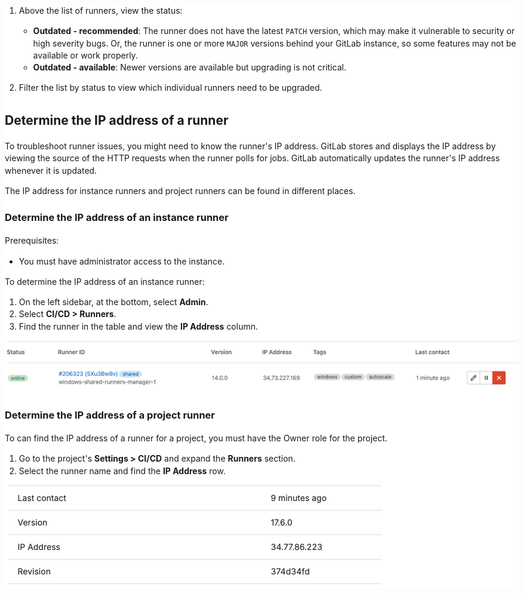 1. Above the list of runners, view the status:
   - **Outdated - recommended**: The runner does not have the latest `PATCH` version, which may make it vulnerable
     to security or high severity bugs. Or, the runner is one or more `MAJOR` versions behind your GitLab instance, so some features may not be available or work properly.
   - **Outdated - available**: Newer versions are available but upgrading is not critical.

1. Filter the list by status to view which individual runners need to be upgraded.

## Determine the IP address of a runner

To troubleshoot runner issues, you might need to know the runner's IP address.
GitLab stores and displays the IP address by viewing the source of the
HTTP requests when the runner polls for jobs.
GitLab automatically updates the runner's IP address whenever it is updated.

The IP address for instance runners and project runners can be found in
different places.

### Determine the IP address of an instance runner

Prerequisites:

- You must have administrator access to the instance.

To determine the IP address of an instance runner:

1. On the left sidebar, at the bottom, select **Admin**.
1. Select **CI/CD > Runners**.
1. Find the runner in the table and view the **IP Address** column.

![Instance runner IP address](img/shared_runner_ip_address_v14_5.png)

### Determine the IP address of a project runner

To can find the IP address of a runner for a project,
you must have the Owner role for the
project.

1. Go to the project's **Settings > CI/CD** and expand the **Runners** section.
1. Select the runner name and find the **IP Address** row.

![Project runner IP address](img/project_runner_ip_address_v17_6.png)
